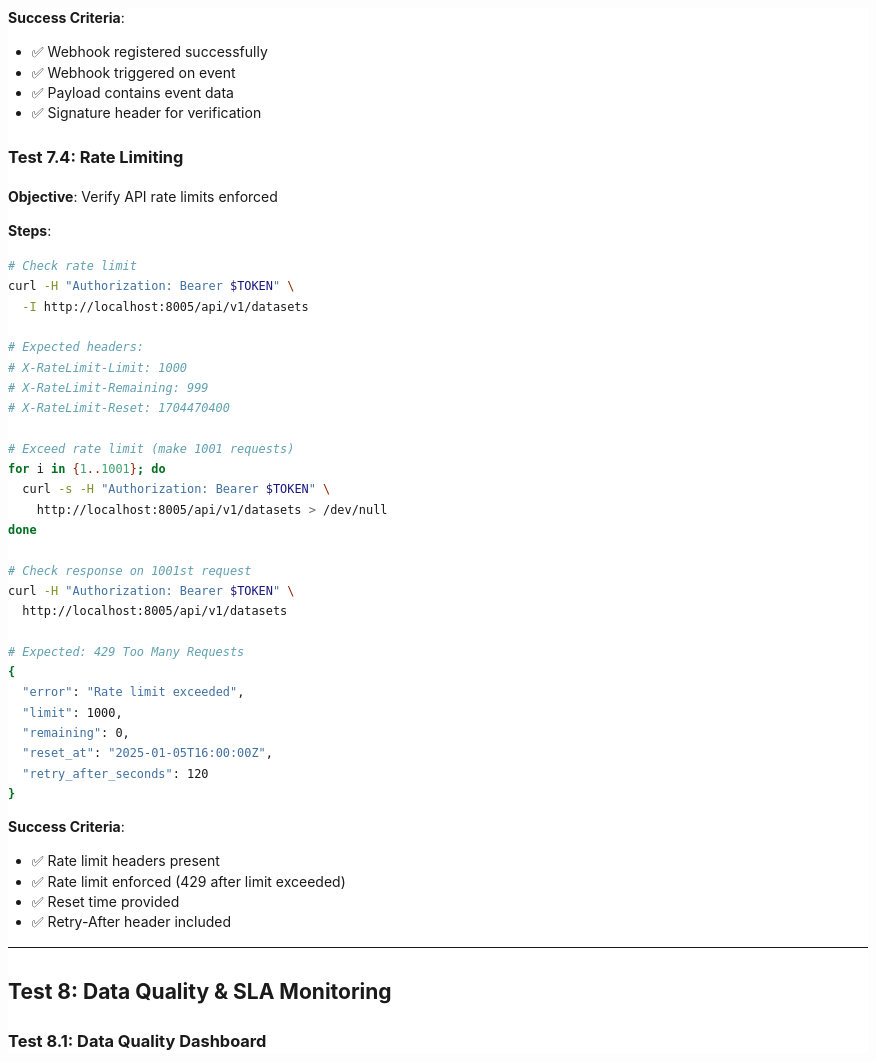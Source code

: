 
**Success Criteria**:
- ✅ Webhook registered successfully
- ✅ Webhook triggered on event
- ✅ Payload contains event data
- ✅ Signature header for verification

### Test 7.4: Rate Limiting

**Objective**: Verify API rate limits enforced

**Steps**:

```bash
# Check rate limit
curl -H "Authorization: Bearer $TOKEN" \
  -I http://localhost:8005/api/v1/datasets

# Expected headers:
# X-RateLimit-Limit: 1000
# X-RateLimit-Remaining: 999
# X-RateLimit-Reset: 1704470400

# Exceed rate limit (make 1001 requests)
for i in {1..1001}; do
  curl -s -H "Authorization: Bearer $TOKEN" \
    http://localhost:8005/api/v1/datasets > /dev/null
done

# Check response on 1001st request
curl -H "Authorization: Bearer $TOKEN" \
  http://localhost:8005/api/v1/datasets

# Expected: 429 Too Many Requests
{
  "error": "Rate limit exceeded",
  "limit": 1000,
  "remaining": 0,
  "reset_at": "2025-01-05T16:00:00Z",
  "retry_after_seconds": 120
}
```

**Success Criteria**:
- ✅ Rate limit headers present
- ✅ Rate limit enforced (429 after limit exceeded)
- ✅ Reset time provided
- ✅ Retry-After header included

---

## Test 8: Data Quality & SLA Monitoring

### Test 8.1: Data Quality Dashboard
